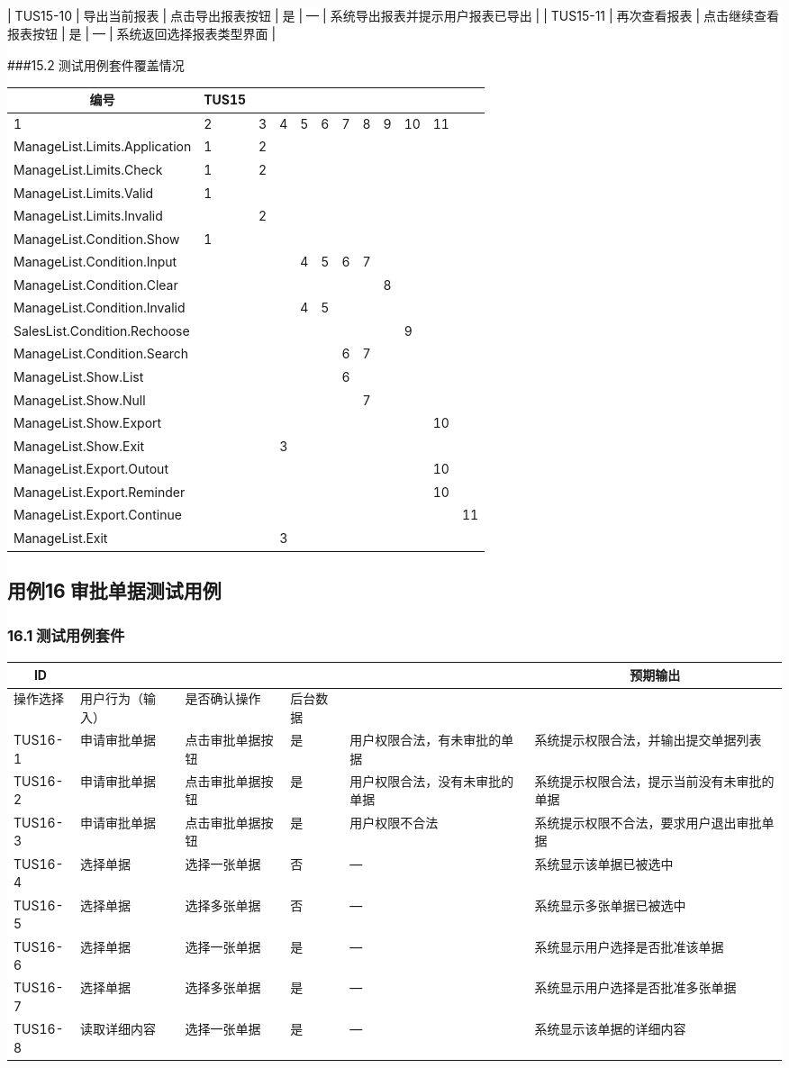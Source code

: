 | TUS15-10 | 导出当前报表    | 点击导出报表按钮     | 是    | —            | 系统导出报表并提示用户报表已导出         |
| TUS15-11 | 再次查看报表    | 点击继续查看报表按钮   | 是    | —            | 系统返回选择报表类型界面             |

###15.2 测试用例套件覆盖情况<a name="15.2 测试用例套件覆盖情况"></a>

| 编号                            | TUS15 |      |      |      |      |      |      |      |      |      |      |
| ----------------------------- | ----- | ---- | ---- | ---- | ---- | ---- | ---- | ---- | ---- | ---- | ---- |
| 1                             | 2     | 3    | 4    | 5    | 6    | 7    | 8    | 9    | 10   | 11   |      |
| ManageList.Limits.Application | 1     | 2    |      |      |      |      |      |      |      |      |      |
| ManageList.Limits.Check       | 1     | 2    |      |      |      |      |      |      |      |      |      |
| ManageList.Limits.Valid       | 1     |      |      |      |      |      |      |      |      |      |      |
| ManageList.Limits.Invalid     |       | 2    |      |      |      |      |      |      |      |      |      |
| ManageList.Condition.Show     | 1     |      |      |      |      |      |      |      |      |      |      |
| ManageList.Condition.Input    |       |      |      | 4    | 5    | 6    | 7    |      |      |      |      |
| ManageList.Condition.Clear    |       |      |      |      |      |      |      | 8    |      |      |      |
| ManageList.Condition.Invalid  |       |      |      | 4    | 5    |      |      |      |      |      |      |
| SalesList.Condition.Rechoose  |       |      |      |      |      |      |      |      | 9    |      |      |
| ManageList.Condition.Search   |       |      |      |      |      | 6    | 7    |      |      |      |      |
| ManageList.Show.List          |       |      |      |      |      | 6    |      |      |      |      |      |
| ManageList.Show.Null          |       |      |      |      |      |      | 7    |      |      |      |      |
| ManageList.Show.Export        |       |      |      |      |      |      |      |      |      | 10   |      |
| ManageList.Show.Exit          |       |      | 3    |      |      |      |      |      |      |      |      |
| ManageList.Export.Outout      |       |      |      |      |      |      |      |      |      | 10   |      |
| ManageList.Export.Reminder    |       |      |      |      |      |      |      |      |      | 10   |      |
| ManageList.Export.Continue    |       |      |      |      |      |      |      |      |      |      | 11   |
| ManageList.Exit               |       |      | 3    |      |      |      |      |      |      |      |      |

## 用例16 审批单据测试用例<a name=" 用例16 审批单据测试用例"></a>

### 16.1 测试用例套件<a name=" 16.1 测试用例套件"></a>

| ID       |          |                |      |                 | 预期输出                                     |
| -------- | -------- | -------------- | ---- | --------------- | ---------------------------------------- |
| 操作选择     | 用户行为（输入） | 是否确认操作         | 后台数据 |                 |                                          |
| TUS16-1  | 申请审批单据   | 点击审批单据按钮       | 是    | 用户权限合法，有未审批的单据  | 系统提示权限合法，并输出提交单据列表                       |
| TUS16-2  | 申请审批单据   | 点击审批单据按钮       | 是    | 用户权限合法，没有未审批的单据 | 系统提示权限合法，提示当前没有未审批的单据                    |
| TUS16-3  | 申请审批单据   | 点击审批单据按钮       | 是    | 用户权限不合法         | 系统提示权限不合法，要求用户退出审批单据                     |
| TUS16-4  | 选择单据     | 选择一张单据         | 否    | —               | 系统显示该单据已被选中                              |
| TUS16-5  | 选择单据     | 选择多张单据         | 否    | —               | 系统显示多张单据已被选中                             |
| TUS16-6  | 选择单据     | 选择一张单据         | 是    | —               | 系统显示用户选择是否批准该单据                          |
| TUS16-7  | 选择单据     | 选择多张单据         | 是    | —               | 系统显示用户选择是否批准多张单据                         |
| TUS16-8  | 读取详细内容   | 选择一张单据         | 是    | —               | 系统显示该单据的详细内容                             |
